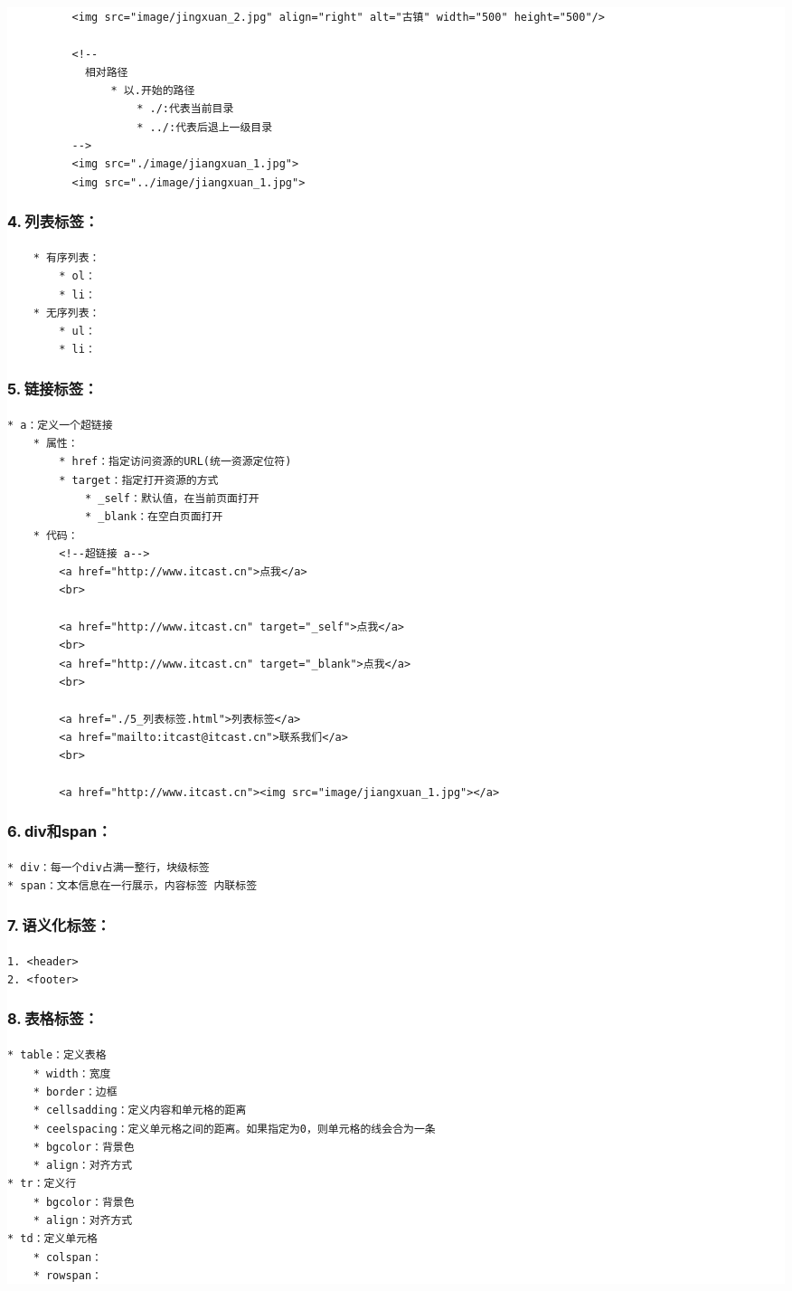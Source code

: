 			  <img src="image/jingxuan_2.jpg" align="right" alt="古镇" width="500" height="500"/>
			
			  <!--
			    相对路径
			        * 以.开始的路径
			            * ./:代表当前目录
			            * ../:代表后退上一级目录
			  -->
			  <img src="./image/jiangxuan_1.jpg">
			  <img src="../image/jiangxuan_1.jpg">
### 4. 列表标签：
		* 有序列表：
			* ol：
			* li：
		* 无序列表：
			* ul：
			* li：
### 5. 链接标签：
	* a：定义一个超链接
		* 属性：
			* href：指定访问资源的URL(统一资源定位符)
			* target：指定打开资源的方式
				* _self：默认值，在当前页面打开
				* _blank：在空白页面打开
		* 代码：
			<!--超链接 a-->
			<a href="http://www.itcast.cn">点我</a>
			<br>
			
			<a href="http://www.itcast.cn" target="_self">点我</a>
			<br>
			<a href="http://www.itcast.cn" target="_blank">点我</a>
			<br>
			
			<a href="./5_列表标签.html">列表标签</a>
			<a href="mailto:itcast@itcast.cn">联系我们</a>
			<br>
			
			<a href="http://www.itcast.cn"><img src="image/jiangxuan_1.jpg"></a>
### 6. div和span：
	* div：每一个div占满一整行，块级标签
	* span：文本信息在一行展示，内容标签 内联标签
### 7. 语义化标签：
	1. <header>
	2. <footer>
### 8. 表格标签：
	* table：定义表格
		* width：宽度
		* border：边框
		* cellsadding：定义内容和单元格的距离
		* ceelspacing：定义单元格之间的距离。如果指定为0，则单元格的线会合为一条
		* bgcolor：背景色
		* align：对齐方式
	* tr：定义行
		* bgcolor：背景色
		* align：对齐方式
	* td：定义单元格
		* colspan：
		* rowspan：